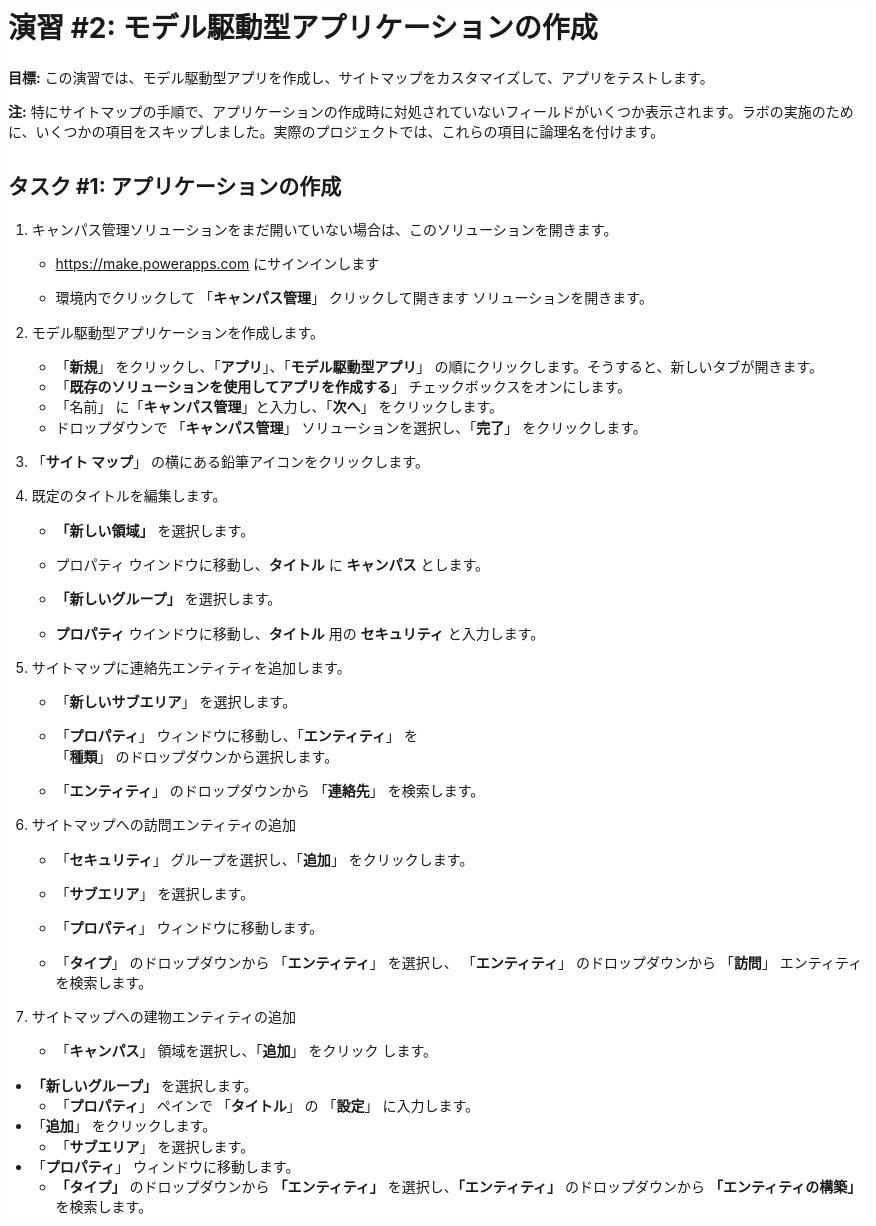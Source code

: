 演習 \#2: モデル駆動型アプリケーションの作成
=============================================

**目標:** この演習では、モデル駆動型アプリを作成し、サイトマップをカスタマイズして、アプリをテストします。

**注:** 特にサイトマップの手順で、アプリケーションの作成時に対処されていないフィールドがいくつか表示されます。ラボの実施のために、いくつかの項目をスキップしました。実際のプロジェクトでは、これらの項目に論理名を付けます。

タスク \#1: アプリケーションの作成
----------------------------

1.  キャンパス管理ソリューションをまだ開いていない場合は、このソリューションを開きます。

    -   <https://make.powerapps.com> にサインインします

    -   環境内でクリックして 「**キャンパス管理**」 クリックして開きます
        ソリューションを開きます。
2.  モデル駆動型アプリケーションを作成します。

    -   「**新規**」 をクリックし、「**アプリ**」、「**モデル駆動型アプリ**」 の順にクリックします。そうすると、新しいタブが開きます。
    -   「**既存のソリューションを使用してアプリを作成する**」 チェックボックスをオンにします。
    -   「名前」 に「**キャンパス管理**」と入力し、「**次へ**」 をクリックします。
    -   ドロップダウンで 「**キャンパス管理**」 ソリューションを選択し、「**完了**」 をクリックします。
3.  「**サイト マップ**」 の横にある鉛筆アイコンをクリックします。
4.  既定のタイトルを編集します。

    -   **「新しい領域」** を選択します。

    -   プロパティ ウインドウに移動し、**タイトル** に **キャンパス** とします。   

    -   **「新しいグループ」** を選択します。

    -   **プロパティ** ウインドウに移動し、**タイトル** 用の **セキュリティ** と入力します。
5.  サイトマップに連絡先エンティティを追加します。

    -   「**新しいサブエリア**」 を選択します。

    -   「**プロパティ**」 ウィンドウに移動し、「**エンティティ**」 を   
        「**種類**」 のドロップダウンから選択します。

    -   「**エンティティ**」 のドロップダウンから 「**連絡先**」 を検索します。
6.  サイトマップへの訪問エンティティの追加

    -   「**セキュリティ**」 グループを選択し、「**追加**」 をクリックします。

    -   「**サブエリア**」 を選択します。

    -   「**プロパティ**」 ウィンドウに移動します。

    -   「**タイプ**」 のドロップダウンから 「**エンティティ**」 を選択し、
        「**エンティティ**」 のドロップダウンから 「**訪問**」 エンティティを検索します。
7.  サイトマップへの建物エンティティの追加

    -   「**キャンパス**」 領域を選択し、「**追加**」 をクリック します。
-   **「新しいグループ」** を選択します。
    -   「**プロパティ**」 ペインで 「**タイトル**」 の 「**設定**」 に入力します。
-   「**追加**」 をクリックします。
    -   「**サブエリア**」 を選択します。
-   「**プロパティ**」 ウィンドウに移動します。
    -   **「タイプ」** のドロップダウンから **「エンティティ」** を選択し、**「エンティティ」** のドロップダウンから **「エンティティの構築」** を検索します。       
